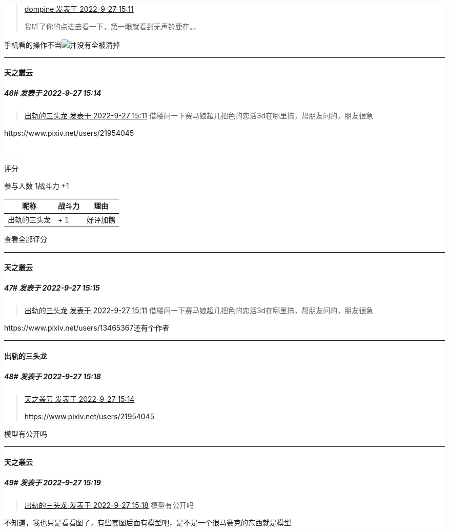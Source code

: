 <blockquote><a href="httphttps://bbs.saraba1st.com/2b/forum.php?mod=redirect&amp;goto=findpost&amp;pid=57671325&amp;ptid=2096914" target="_blank">dompine 发表于 2022-9-27 15:11</a>

我听了你的点进去看一下，第一眼就看到无声铃鹿在。。</blockquote>
手机看的操作不当<img src="https://static.saraba1st.com/image/smiley/face2017/067.png" referrerpolicy="no-referrer">并没有全被清掉

*****

####  天之叢云  
##### 46#       发表于 2022-9-27 15:14

<blockquote><a href="httphttps://bbs.saraba1st.com/2b/forum.php?mod=redirect&amp;goto=findpost&amp;pid=57671310&amp;ptid=2096914" target="_blank">出轨的三头龙 发表于 2022-9-27 15:11</a>
 借楼问一下赛马娘超几把色的恋活3d在哪里搞，帮朋友问的，朋友很急</blockquote>
https://www.pixiv.net/users/21954045

﹍﹍﹍

评分

 参与人数 1战斗力 +1

|昵称|战斗力|理由|
|----|---|---|
| 出轨的三头龙| + 1|好评加鹅|

查看全部评分

*****

####  天之叢云  
##### 47#       发表于 2022-9-27 15:15

<blockquote><a href="httphttps://bbs.saraba1st.com/2b/forum.php?mod=redirect&amp;goto=findpost&amp;pid=57671310&amp;ptid=2096914" target="_blank">出轨的三头龙 发表于 2022-9-27 15:11</a>
 借楼问一下赛马娘超几把色的恋活3d在哪里搞，帮朋友问的，朋友很急</blockquote>
https://www.pixiv.net/users/13465367还有个作者

*****

####  出轨的三头龙  
##### 48#       发表于 2022-9-27 15:18

<blockquote><a href="httphttps://bbs.saraba1st.com/2b/forum.php?mod=redirect&amp;goto=findpost&amp;pid=57671369&amp;ptid=2096914" target="_blank">天之叢云 发表于 2022-9-27 15:14</a>

https://www.pixiv.net/users/21954045</blockquote>
模型有公开吗

*****

####  天之叢云  
##### 49#       发表于 2022-9-27 15:19

<blockquote><a href="httphttps://bbs.saraba1st.com/2b/forum.php?mod=redirect&amp;goto=findpost&amp;pid=57671429&amp;ptid=2096914" target="_blank">出轨的三头龙 发表于 2022-9-27 15:18</a>
 模型有公开吗</blockquote>
不知道，我也只是看看图了，有些套图后面有模型吧，是不是一个很马赛克的东西就是模型
